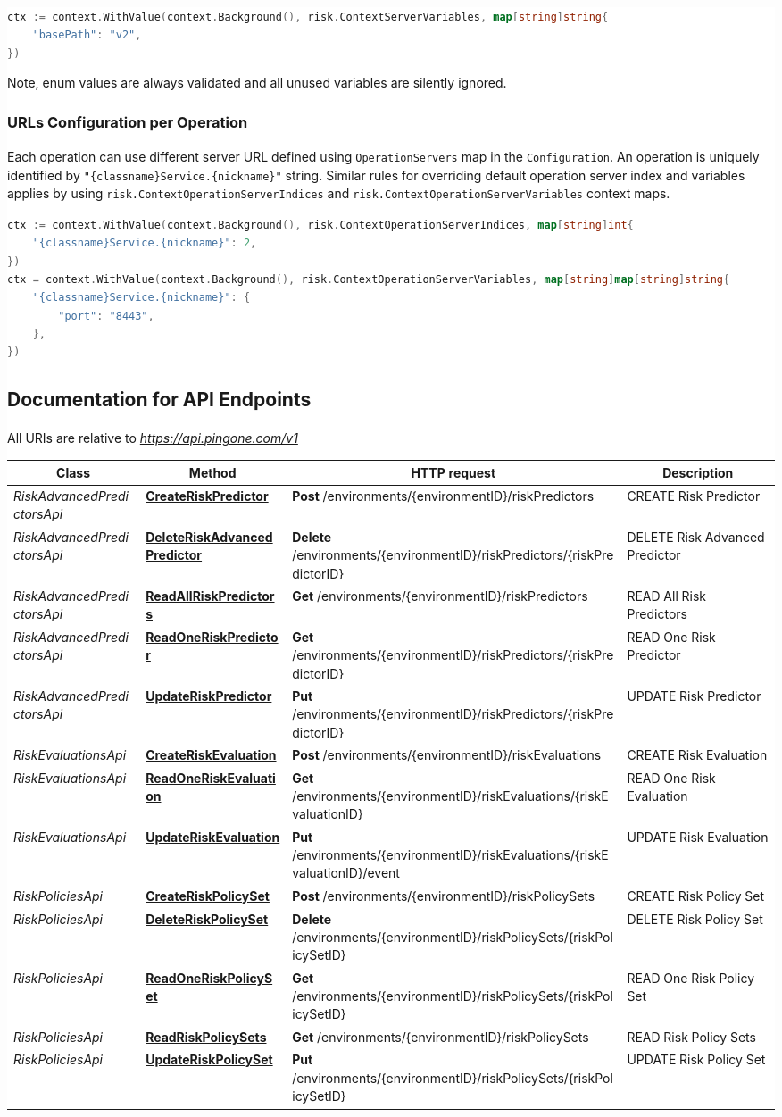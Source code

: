 ```go
ctx := context.WithValue(context.Background(), risk.ContextServerVariables, map[string]string{
	"basePath": "v2",
})
```

Note, enum values are always validated and all unused variables are silently ignored.

### URLs Configuration per Operation

Each operation can use different server URL defined using `OperationServers` map in the `Configuration`.
An operation is uniquely identified by `"{classname}Service.{nickname}"` string.
Similar rules for overriding default operation server index and variables applies by using `risk.ContextOperationServerIndices` and `risk.ContextOperationServerVariables` context maps.

```go
ctx := context.WithValue(context.Background(), risk.ContextOperationServerIndices, map[string]int{
	"{classname}Service.{nickname}": 2,
})
ctx = context.WithValue(context.Background(), risk.ContextOperationServerVariables, map[string]map[string]string{
	"{classname}Service.{nickname}": {
		"port": "8443",
	},
})
```

## Documentation for API Endpoints

All URIs are relative to *https://api.pingone.com/v1*

Class | Method | HTTP request | Description
------------ | ------------- | ------------- | -------------
*RiskAdvancedPredictorsApi* | [**CreateRiskPredictor**](docs/RiskAdvancedPredictorsApi.md#createriskpredictor) | **Post** /environments/{environmentID}/riskPredictors | CREATE Risk Predictor
*RiskAdvancedPredictorsApi* | [**DeleteRiskAdvancedPredictor**](docs/RiskAdvancedPredictorsApi.md#deleteriskadvancedpredictor) | **Delete** /environments/{environmentID}/riskPredictors/{riskPredictorID} | DELETE Risk Advanced Predictor
*RiskAdvancedPredictorsApi* | [**ReadAllRiskPredictors**](docs/RiskAdvancedPredictorsApi.md#readallriskpredictors) | **Get** /environments/{environmentID}/riskPredictors | READ All Risk Predictors
*RiskAdvancedPredictorsApi* | [**ReadOneRiskPredictor**](docs/RiskAdvancedPredictorsApi.md#readoneriskpredictor) | **Get** /environments/{environmentID}/riskPredictors/{riskPredictorID} | READ One Risk Predictor
*RiskAdvancedPredictorsApi* | [**UpdateRiskPredictor**](docs/RiskAdvancedPredictorsApi.md#updateriskpredictor) | **Put** /environments/{environmentID}/riskPredictors/{riskPredictorID} | UPDATE Risk Predictor
*RiskEvaluationsApi* | [**CreateRiskEvaluation**](docs/RiskEvaluationsApi.md#createriskevaluation) | **Post** /environments/{environmentID}/riskEvaluations | CREATE Risk Evaluation
*RiskEvaluationsApi* | [**ReadOneRiskEvaluation**](docs/RiskEvaluationsApi.md#readoneriskevaluation) | **Get** /environments/{environmentID}/riskEvaluations/{riskEvaluationID} | READ One Risk Evaluation
*RiskEvaluationsApi* | [**UpdateRiskEvaluation**](docs/RiskEvaluationsApi.md#updateriskevaluation) | **Put** /environments/{environmentID}/riskEvaluations/{riskEvaluationID}/event | UPDATE Risk Evaluation
*RiskPoliciesApi* | [**CreateRiskPolicySet**](docs/RiskPoliciesApi.md#createriskpolicyset) | **Post** /environments/{environmentID}/riskPolicySets | CREATE Risk Policy Set
*RiskPoliciesApi* | [**DeleteRiskPolicySet**](docs/RiskPoliciesApi.md#deleteriskpolicyset) | **Delete** /environments/{environmentID}/riskPolicySets/{riskPolicySetID} | DELETE Risk Policy Set 
*RiskPoliciesApi* | [**ReadOneRiskPolicySet**](docs/RiskPoliciesApi.md#readoneriskpolicyset) | **Get** /environments/{environmentID}/riskPolicySets/{riskPolicySetID} | READ One Risk Policy Set
*RiskPoliciesApi* | [**ReadRiskPolicySets**](docs/RiskPoliciesApi.md#readriskpolicysets) | **Get** /environments/{environmentID}/riskPolicySets | READ Risk Policy Sets
*RiskPoliciesApi* | [**UpdateRiskPolicySet**](docs/RiskPoliciesApi.md#updateriskpolicyset) | **Put** /environments/{environmentID}/riskPolicySets/{riskPolicySetID} | UPDATE Risk Policy Set
